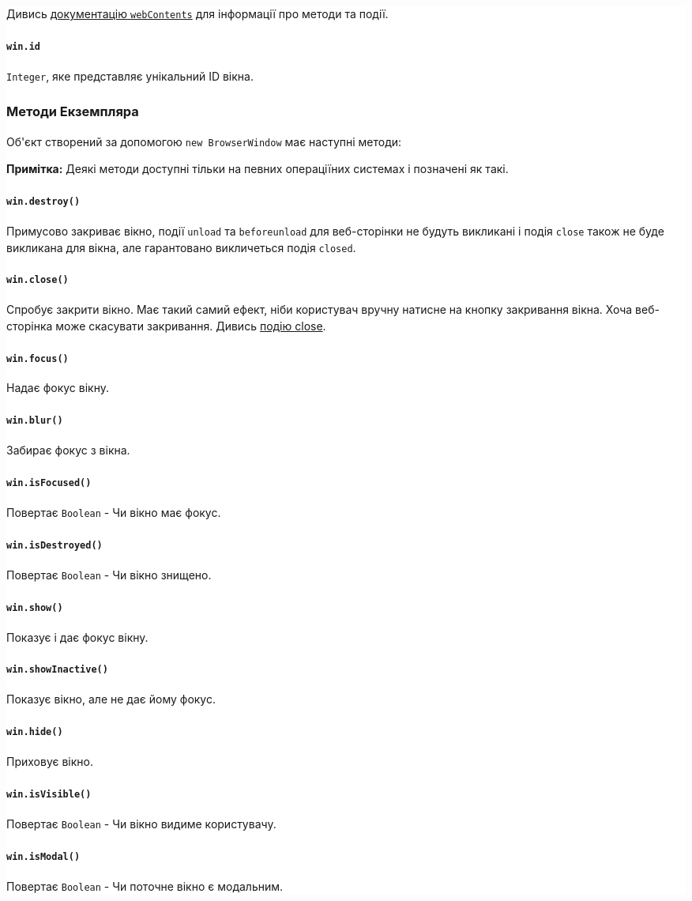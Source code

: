 Дивись [документацію `webContents`](web-contents.md) для інформації про методи та події.

#### `win.id`

`Integer`, яке представляє унікальний ID вікна.

### Методи Екземпляра

Об'єкт створений за допомогою `new BrowserWindow` має наступні методи:

**Примітка:** Деякі методи доступні тільки на певних операціїних системах і позначені як такі.

#### `win.destroy()`

Примусово закриває вікно, події `unload` та `beforeunload` для веб-сторінки не будуть викликані і подія `close` також не буде викликана для вікна, але гарантовано викличеться подія `closed`.

#### `win.close()`

Спробує закрити вікно. Має такий самий ефект, ніби користувач вручну натисне на кнопку закривання вікна. Хоча веб-сторінка може скасувати закривання. Дивись [подію close](#event-close).

#### `win.focus()`

Надає фокус вікну.

#### `win.blur()`

Забирає фокус з вікна.

#### `win.isFocused()`

Повертає `Boolean` - Чи вікно має фокус.

#### `win.isDestroyed()`

Повертає `Boolean` - Чи вікно знищено.

#### `win.show()`

Показує і дає фокус вікну.

#### `win.showInactive()`

Показує вікно, але не дає йому фокус.

#### `win.hide()`

Приховує вікно.

#### `win.isVisible()`

Повертає `Boolean` - Чи вікно видиме користувачу.

#### `win.isModal()`

Повертає `Boolean` - Чи поточне вікно є модальним.
